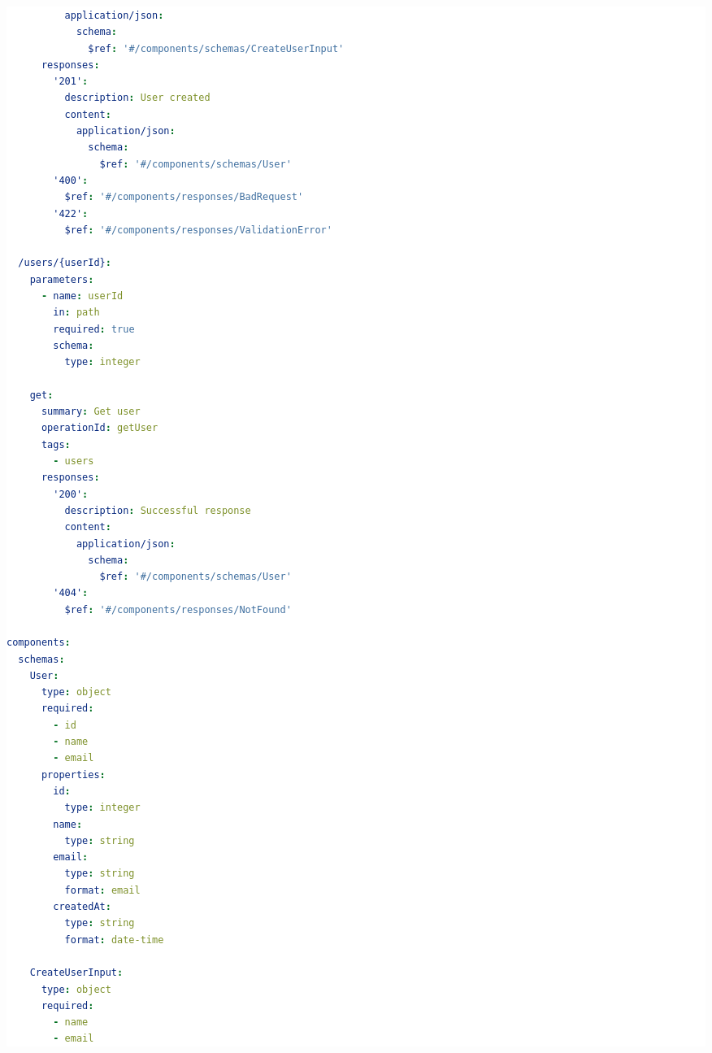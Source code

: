 ```yaml
          application/json:
            schema:
              $ref: '#/components/schemas/CreateUserInput'
      responses:
        '201':
          description: User created
          content:
            application/json:
              schema:
                $ref: '#/components/schemas/User'
        '400':
          $ref: '#/components/responses/BadRequest'
        '422':
          $ref: '#/components/responses/ValidationError'

  /users/{userId}:
    parameters:
      - name: userId
        in: path
        required: true
        schema:
          type: integer

    get:
      summary: Get user
      operationId: getUser
      tags:
        - users
      responses:
        '200':
          description: Successful response
          content:
            application/json:
              schema:
                $ref: '#/components/schemas/User'
        '404':
          $ref: '#/components/responses/NotFound'

components:
  schemas:
    User:
      type: object
      required:
        - id
        - name
        - email
      properties:
        id:
          type: integer
        name:
          type: string
        email:
          type: string
          format: email
        createdAt:
          type: string
          format: date-time

    CreateUserInput:
      type: object
      required:
        - name
        - email
```